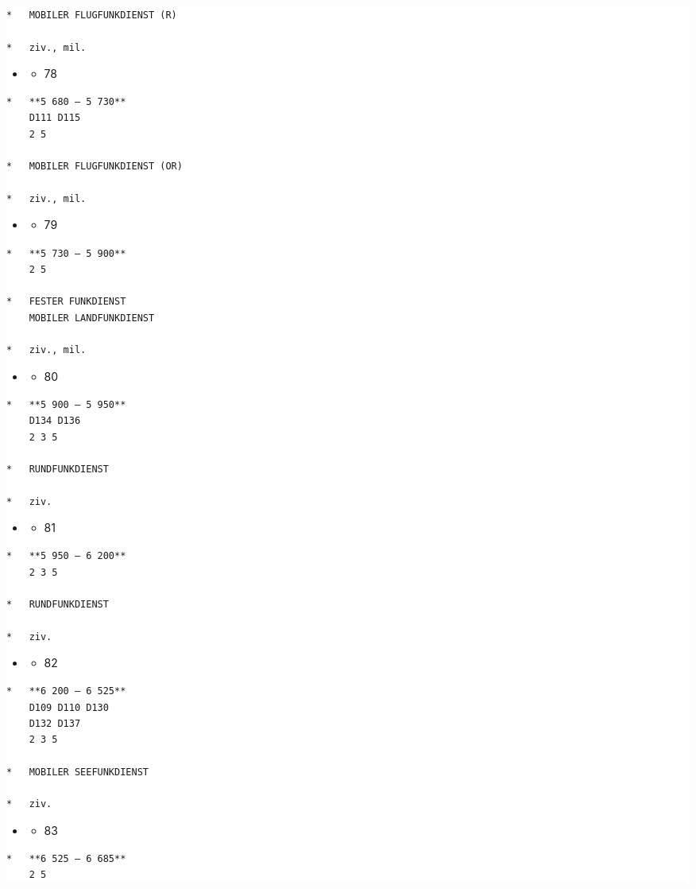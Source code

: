     *   MOBILER FLUGFUNKDIENST (R)

    *   ziv., mil.


*    *   78

    *   **5 680 – 5 730**
        D111 D115
        2 5

    *   MOBILER FLUGFUNKDIENST (OR)

    *   ziv., mil.


*    *   79

    *   **5 730 – 5 900**
        2 5

    *   FESTER FUNKDIENST
        MOBILER LANDFUNKDIENST

    *   ziv., mil.


*    *   80

    *   **5 900 – 5 950**
        D134 D136
        2 3 5

    *   RUNDFUNKDIENST

    *   ziv.


*    *   81

    *   **5 950 – 6 200**
        2 3 5

    *   RUNDFUNKDIENST

    *   ziv.


*    *   82

    *   **6 200 – 6 525**
        D109 D110 D130
        D132 D137
        2 3 5

    *   MOBILER SEEFUNKDIENST

    *   ziv.


*    *   83

    *   **6 525 – 6 685**
        2 5
